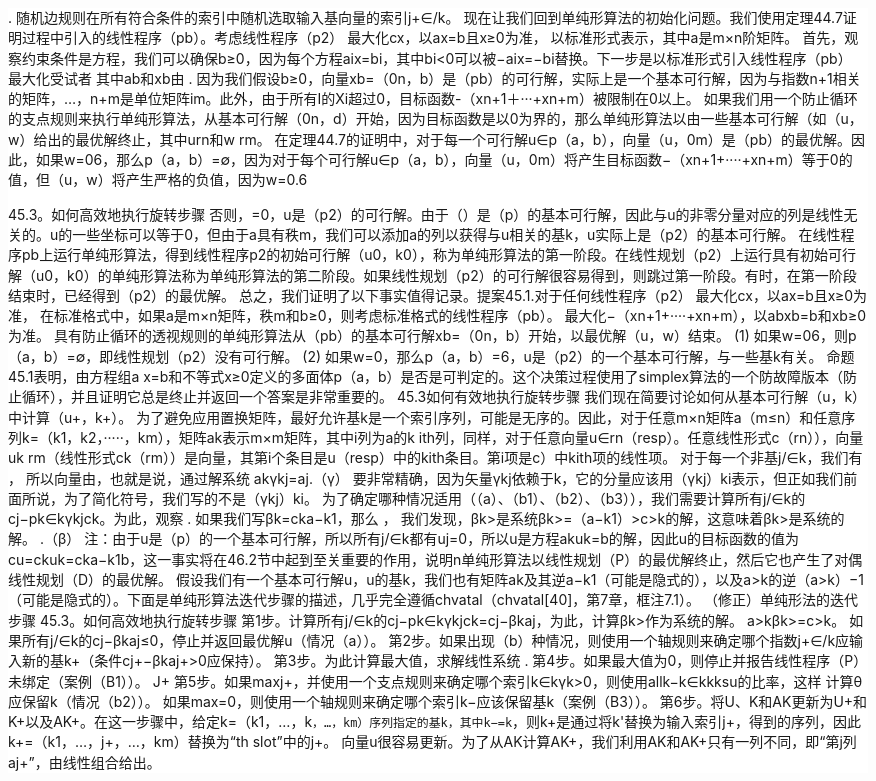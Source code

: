 .
随机边规则在所有符合条件的索引中随机选取输入基向量的索引j+∈/k。
现在让我们回到单纯形算法的初始化问题。我们使用定理44.7证明过程中引入的线性程序（pb）。考虑线性程序（p2）
最大化cx，以ax=b且x≥0为准，
以标准形式表示，其中a是m×n阶矩阵。
首先，观察约束条件是方程，我们可以确保b≥0，因为每个方程aix=bi，其中bi<0可以被−aix=−bi替换。下一步是以标准形式引入线性程序（pb）
最大化受试者
其中ab和xb由
.
因为我们假设b≥0，向量xb=（0n，b）是（pb）的可行解，实际上是一个基本可行解，因为与指数n+1相关的矩阵，…，n+m是单位矩阵im。此外，由于所有I的Xi超过0，目标函数-（xn+1＋···+xn+m）被限制在0以上。
如果我们用一个防止循环的支点规则来执行单纯形算法，从基本可行解（0n，d）开始，因为目标函数是以0为界的，那么单纯形算法以由一些基本可行解（如（u，w）给出的最优解终止，其中urn和w rm。
在定理44.7的证明中，对于每一个可行解u∈p（a，b），向量（u，0m）是（pb）的最优解。因此，如果w=06，那么p（a，b）=∅，因为对于每个可行解u∈p（a，b），向量（u，0m）将产生目标函数−（xn+1+····+xn+m）等于0的值，但（u，w）将产生严格的负值，因为w=0.6

45.3。如何高效地执行旋转步骤
否则，=0，u是（p2）的可行解。由于（）是（p）的基本可行解，因此与u的非零分量对应的列是线性无关的。u的一些坐标可以等于0，但由于a具有秩m，我们可以添加a的列以获得与u相关的基k，u实际上是（p2）的基本可行解。
在线性程序pb上运行单纯形算法，得到线性程序p2的初始可行解（u0，k0），称为单纯形算法的第一阶段。在线性规划（p2）上运行具有初始可行解（u0，k0）的单纯形算法称为单纯形算法的第二阶段。如果线性规划（p2）的可行解很容易得到，则跳过第一阶段。有时，在第一阶段结束时，已经得到（p2）的最优解。
总之，我们证明了以下事实值得记录。提案45.1.对于任何线性程序（p2）
最大化cx，以ax=b且x≥0为准，
在标准格式中，如果a是m×n矩阵，秩m和b≥0，则考虑标准格式的线性程序（pb）。
最大化−（xn+1+····+xn+m），以abxb=b和xb≥0为准。
具有防止循环的透视规则的单纯形算法从（pb）的基本可行解xb=（0n，b）开始，以最优解（u，w）结束。
(1)	如果w=06，则p（a，b）=∅，即线性规划（p2）没有可行解。
(2)	如果w=0，那么p（a，b）=6，u是（p2）的一个基本可行解，与一些基k有关。
命题45.1表明，由方程组a x=b和不等式x≥0定义的多面体p（a，b）是否是可判定的。这个决策过程使用了simplex算法的一个防故障版本（防止循环），并且证明它总是终止并返回一个答案是非常重要的。
45.3如何有效地执行旋转步骤
我们现在简要讨论如何从基本可行解（u，k）中计算（u+，k+）。
为了避免应用置换矩阵，最好允许基k是一个索引序列，可能是无序的。因此，对于任意m×n矩阵a（m≤n）和任意序列k=（k1，k2，·····，km），矩阵ak表示m×m矩阵，其中i列为a的k ith列，同样，对于任意向量u∈rn（resp）。任意线性形式c（rn）），向量uk rm（线性形式ck（rm））是向量，其第i个条目是u（resp）中的kith条目。第i项是c）中kith项的线性项。
对于每一个非基j/∈k，我们有
，
所以向量由，也就是说，通过解系统
akγkj=aj.（γ）
要非常精确，因为矢量γkj依赖于k，它的分量应该用（γkj）ki表示，但正如我们前面所说，为了简化符号，我们写的不是（γkj）ki。
为了确定哪种情况适用（（a）、（b1）、（b2）、（b3）），我们需要计算所有j/∈k的cj−pk∈kγkjck。为此，观察
.
如果我们写βk=cka−k1，那么
，
我们发现，βk>是系统βk>=（a−k1）>c>k的解，这意味着βk>是系统的解。
.（β）
注：由于u是（p）的一个基本可行解，所以所有j/∈k都有uj=0，所以u是方程akuk=b的解，因此u的目标函数的值为cu=ckuk=cka−k1b，这一事实将在46.2节中起到至关重要的作用，说明n单纯形算法以线性规划（P）的最优解终止，然后它也产生了对偶线性规划（D）的最优解。
假设我们有一个基本可行解u，u的基k，我们也有矩阵ak及其逆a−k1（可能是隐式的），以及a>k的逆（a>k）−1（可能是隐式的）。下面是单纯形算法迭代步骤的描述，几乎完全遵循chvatal（chvatal[40]，第7章，框注7.1）。
（修正）单纯形法的迭代步骤
45.3。如何高效地执行旋转步骤
第1步。计算所有j/∈k的cj−pk∈kγkjck=cj−βkaj，为此，计算βk>作为系统的解。
a>kβk>=c>k。
如果所有j/∈k的cj−βkaj≤0，停止并返回最优解u（情况（a））。
第2步。如果出现（b）种情况，则使用一个轴规则来确定哪个指数j+∈/k应输入新的基k+（条件cj+−βkaj+>0应保持）。
第3步。为此计算最大值，求解线性系统
.
第4步。如果最大值为0，则停止并报告线性程序（P）未绑定（案例（B1））。
J+
第5步。如果maxj+，并使用一个支点规则来确定哪个索引k∈kγk>0，则使用allk−k∈kkksu的比率，这样
计算θ应保留k（情况（b2））。
如果max=0，则使用一个轴规则来确定哪个索引k−应该保留基k（案例（B3））。
第6步。将U、K和AK更新为U+和K+以及AK+。在这一步骤中，给定k=（k1，…，k`，…，km）序列指定的基k，其中k−=k`，则k+是通过将k'替换为输入索引j+，得到的序列，因此k+=（k1，…，j+，…，km）替换为“th slot”中的j+。
向量u很容易更新。为了从AK计算AK+，我们利用AK和AK+只有一列不同，即“第j列aj+”，由线性组合给出。